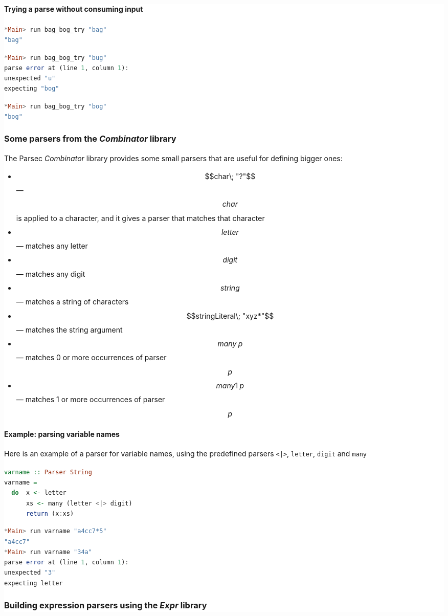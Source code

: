 #### Trying a parse without consuming input

~~~haskell
*Main> run bag_bog_try "bag"
"bag"
~~~

~~~haskell
*Main> run bag_bog_try "bug"
parse error at (line 1, column 1):
unexpected "u"
expecting "bog"
~~~

~~~haskell
*Main> run bag_bog_try "bog"
"bog"
~~~

### Some parsers from the _Combinator_ library

The Parsec _Combinator_ library provides some small parsers that are useful for defining bigger ones:

- $$char\; "?"$$ — $$char$$ is applied to a character, and it gives a parser that matches that character
- $$letter$$ — matches any letter
- $$digit$$ — matches any digit
- $$string$$ — matches a string of characters
- $$stringLiteral\; "xyz*"$$ — matches the string argument
- $$many\; p$$ — matches 0 or more occurrences of parser $$p$$
- $$many1\; p$$ — matches 1 or more occurrences of parser $$p$$

#### Example: parsing variable names

Here is an example of a parser for variable names, using the predefined parsers `<|>`, `letter`, `digit` and `many`
~~~haskell
varname :: Parser String
varname =
  do  x <- letter
      xs <- many (letter <|> digit)
      return (x:xs)
~~~

~~~haskell
*Main> run varname "a4cc7*5"
"a4cc7"
*Main> run varname "34a"
parse error at (line 1, column 1):
unexpected "3"
expecting letter
~~~

### Building expression parsers using the _Expr_ library
